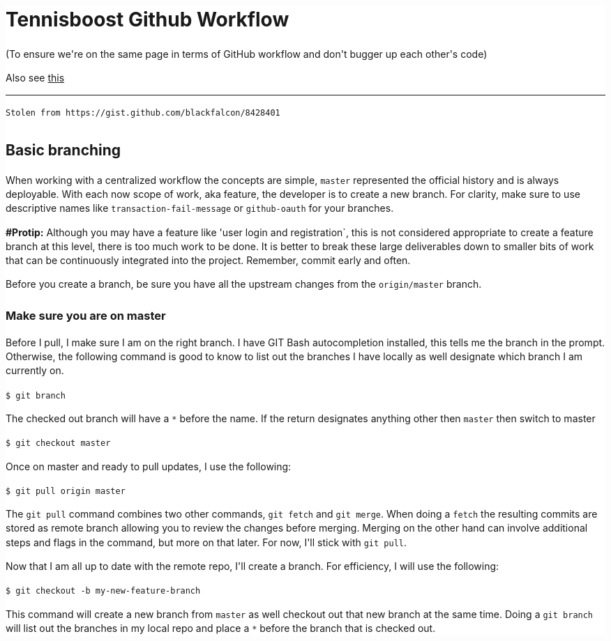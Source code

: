 
# Tennisboost Github Workflow

(To ensure we're on the same page in terms of GitHub workflow and don't bugger up each other's code)

Also see [this](https://rogerdudler.github.io/git-guide/)

---
`Stolen from https://gist.github.com/blackfalcon/8428401`

## Basic branching

When working with a centralized workflow the concepts are simple, `master` represented the official history and is always deployable. With each now scope of work, aka feature, the developer is to create a new branch. For clarity, make sure to use descriptive names like `transaction-fail-message` or `github-oauth` for your branches.

**#Protip:** Although you may have a feature like 'user login and registration`, this is not considered appropriate to create a feature branch at this level, there is too much work to be done. It is better to break these large deliverables down to smaller bits of work that can be continuously integrated into the project. Remember, commit early and often.

Before you create a branch, be sure you have all the upstream changes from the `origin/master` branch.

### Make sure you are on master

Before I pull, I make sure I am on the right branch. I have GIT Bash autocompletion installed, this tells me the branch in the prompt. Otherwise, the following command is good to know to list out the branches I have locally as well designate which branch I am currently on.

	$ git branch

The checked out branch will have a `*` before the name. If the return designates anything other then `master` then switch to master

	$ git checkout master

Once on master and ready to pull updates, I use the following:

	$ git pull origin master

The `git pull` command combines two other commands, `git fetch` and `git merge`. When doing a `fetch` the resulting commits are stored as remote branch allowing you to review the changes before merging. Merging on the other hand can involve additional steps and flags in the command, but more on that later. For now, I'll stick with `git pull`.

Now that I am all up to date with the remote repo, I'll create a branch. For efficiency, I will use the following:

	$ git checkout -b my-new-feature-branch

This command will create a new branch from `master` as well checkout out that new branch at the same time. Doing a `git branch` will list out the branches in my local repo and place a `*` before the branch that is checked out.  
